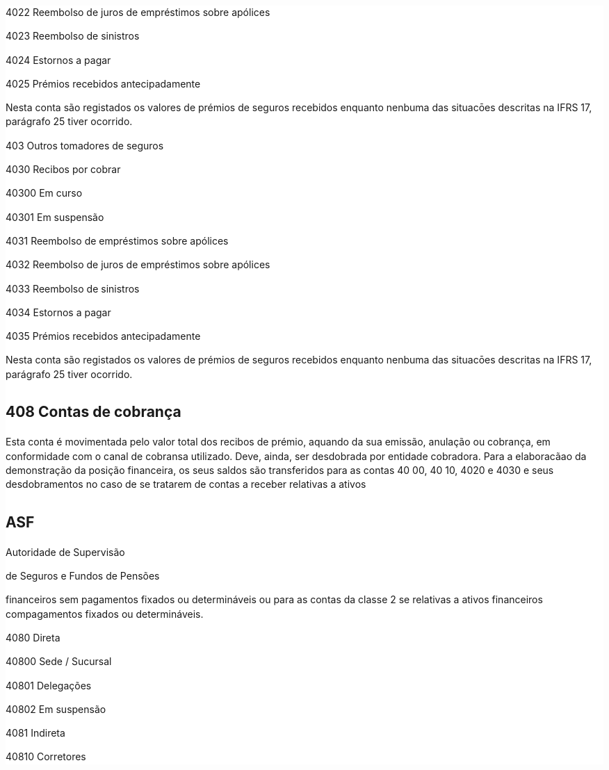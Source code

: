 4022 Reembolso de juros de empréstimos sobre apólices

4023 Reembolso de sinistros

4024 Estornos a pagar

4025 Prémios recebidos antecipadamente

Nesta conta são registados os valores de prémios de seguros recebidos enquanto nenbuma das situacōes descritas na IFRS 17, parágrafo 25 tiver ocorrido.

403 Outros tomadores de seguros

4030 Recibos por cobrar

40300 Em curso

40301 Em suspensão

4031 Reembolso de empréstimos sobre apólices

4032 Reembolso de juros de empréstimos sobre apólices

4033 Reembolso de sinistros

4034 Estornos a pagar

4035 Prémios recebidos antecipadamente

Nesta conta são registados os valores de prémios de seguros recebidos enquanto nenbuma das situacōes descritas na IFRS 17, parágrafo 25 tiver ocorrido.

## 408 Contas de cobrança

Esta conta é movimentada pelo valor total dos recibos de prémio, aquando da sua emissão, anulação ou cobrança, em conformidade com o canal de cobransa utilizado. Deve, ainda, ser desdobrada por entidade cobradora. Para a elaboracãao da demonstração da posição financeira, os seus saldos são transferidos para as contas 40 00, 40 10, 4020 e 4030 e seus desdobramentos no caso de se tratarem de contas a receber relativas a ativos

## ASF

Autoridade de Supervisão

de Seguros e Fundos de Pensões

financeiros sem pagamentos fixados ou determináveis ou para as contas da classe 2 se relativas a ativos financeiros compagamentos fixados ou determináveis.

4080 Direta

40800 Sede / Sucursal

40801 Delegações

40802 Em suspensão

4081 Indireta

40810 Corretores
